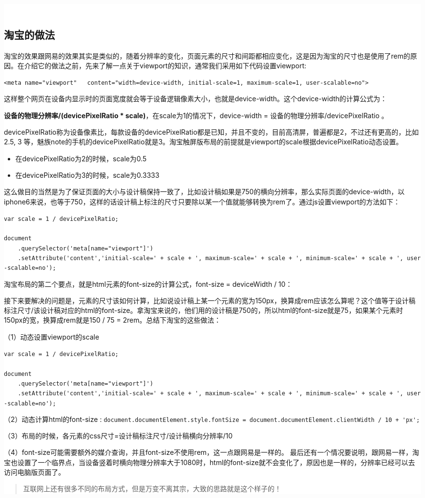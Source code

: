 ```
    
```

## 淘宝的做法 ##

淘宝的效果跟网易的效果其实是类似的，随着分辨率的变化，页面元素的尺寸和间距都相应变化，这是因为淘宝的尺寸也是使用了rem的原因。在介绍它的做法之前，先来了解一点关于viewport的知识，通常我们采用如下代码设置viewport:

```
<meta name="viewport"   content="width=device-width, initial-scale=1, maximum-scale=1, user-scalable=no">
```

这样整个网页在设备内显示时的页面宽度就会等于设备逻辑像素大小，也就是device-width。这个device-width的计算公式为：

**设备的物理分辨率/(devicePixelRatio * scale)**，在scale为1的情况下，device-width = 设备的物理分辨率/devicePixelRatio 。

devicePixelRatio称为设备像素比，每款设备的devicePixelRatio都是已知，并且不变的，目前高清屏，普遍都是2，不过还有更高的，比如2.5, 3 等，魅族note的手机的devicePixelRatio就是3。淘宝触屏版布局的前提就是viewport的scale根据devicePixelRatio动态设置。

- 在devicePixelRatio为2的时候，scale为0.5

- 在devicePixelRatio为3的时候，scale为0.3333

这么做目的当然是为了保证页面的大小与设计稿保持一致了，比如设计稿如果是750的横向分辨率，那么实际页面的device-width，以iphone6来说，也等于750，这样的话设计稿上标注的尺寸只要除以某一个值就能够转换为rem了。通过js设置viewport的方法如下：

```
var scale = 1 / devicePixelRatio;

document
    .querySelector('meta[name="viewport"]')
    .setAttribute('content','initial-scale=' + scale + ', maximum-scale=' + scale + ', minimum-scale=' + scale + ', user-scalable=no');
```
淘宝布局的第二个要点，就是html元素的font-size的计算公式，font-size = deviceWidth / 10：

接下来要解决的问题是，元素的尺寸该如何计算，比如说设计稿上某一个元素的宽为150px，换算成rem应该怎么算呢？这个值等于设计稿标注尺寸/该设计稿对应的html的font-size。拿淘宝来说的，他们用的设计稿是750的，所以html的font-size就是75，如果某个元素时150px的宽，换算成rem就是150 / 75 = 2rem。总结下淘宝的这些做法：

（1）动态设置viewport的scale

```
var scale = 1 / devicePixelRatio;

document
    .querySelector('meta[name="viewport"]')
    .setAttribute('content','initial-scale=' + scale + ', maximum-scale=' + scale + ', minimum-scale=' + scale + ', user-scalable=no');
```

（2）动态计算html的font-size : `document.documentElement.style.fontSize = document.documentElement.clientWidth / 10 + 'px';`

（3）布局的时候，各元素的css尺寸=设计稿标注尺寸/设计稿横向分辨率/10

（4）font-size可能需要额外的媒介查询，并且font-size不使用rem，这一点跟网易是一样的。
最后还有一个情况要说明，跟网易一样，淘宝也设置了一个临界点，当设备竖着时横向物理分辨率大于1080时，html的font-size就不会变化了，原因也是一样的，分辨率已经可以去访问电脑版页面了。


>  互联网上还有很多不同的布局方式，但是万变不离其宗，大致的思路就是这个样子的！